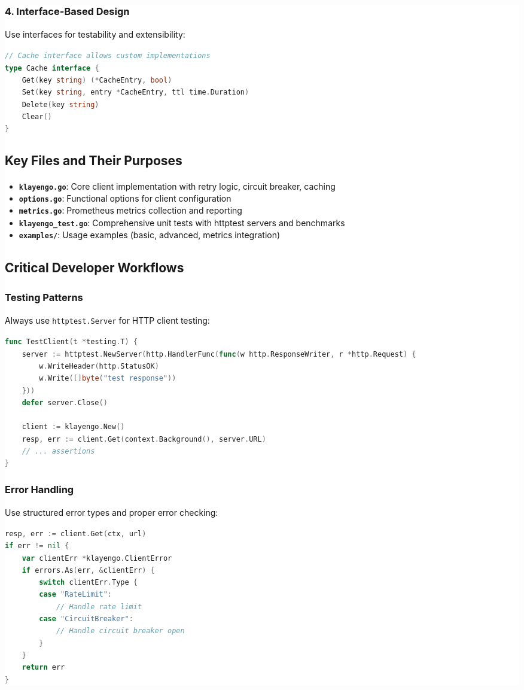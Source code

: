### 4. Interface-Based Design
Use interfaces for testability and extensibility:

```go
// Cache interface allows custom implementations
type Cache interface {
    Get(key string) (*CacheEntry, bool)
    Set(key string, entry *CacheEntry, ttl time.Duration)
    Delete(key string)
    Clear()
}
```

## Key Files and Their Purposes

- **`klayengo.go`**: Core client implementation with retry logic, circuit breaker, caching
- **`options.go`**: Functional options for client configuration
- **`metrics.go`**: Prometheus metrics collection and reporting
- **`klayengo_test.go`**: Comprehensive unit tests with httptest servers and benchmarks
- **`examples/`**: Usage examples (basic, advanced, metrics integration)

## Critical Developer Workflows

### Testing Patterns
Always use `httptest.Server` for HTTP client testing:

```go
func TestClient(t *testing.T) {
    server := httptest.NewServer(http.HandlerFunc(func(w http.ResponseWriter, r *http.Request) {
        w.WriteHeader(http.StatusOK)
        w.Write([]byte("test response"))
    }))
    defer server.Close()

    client := klayengo.New()
    resp, err := client.Get(context.Background(), server.URL)
    // ... assertions
}
```

### Error Handling
Use structured error types and proper error checking:

```go
resp, err := client.Get(ctx, url)
if err != nil {
    var clientErr *klayengo.ClientError
    if errors.As(err, &clientErr) {
        switch clientErr.Type {
        case "RateLimit":
            // Handle rate limit
        case "CircuitBreaker":
            // Handle circuit breaker open
        }
    }
    return err
}
```
